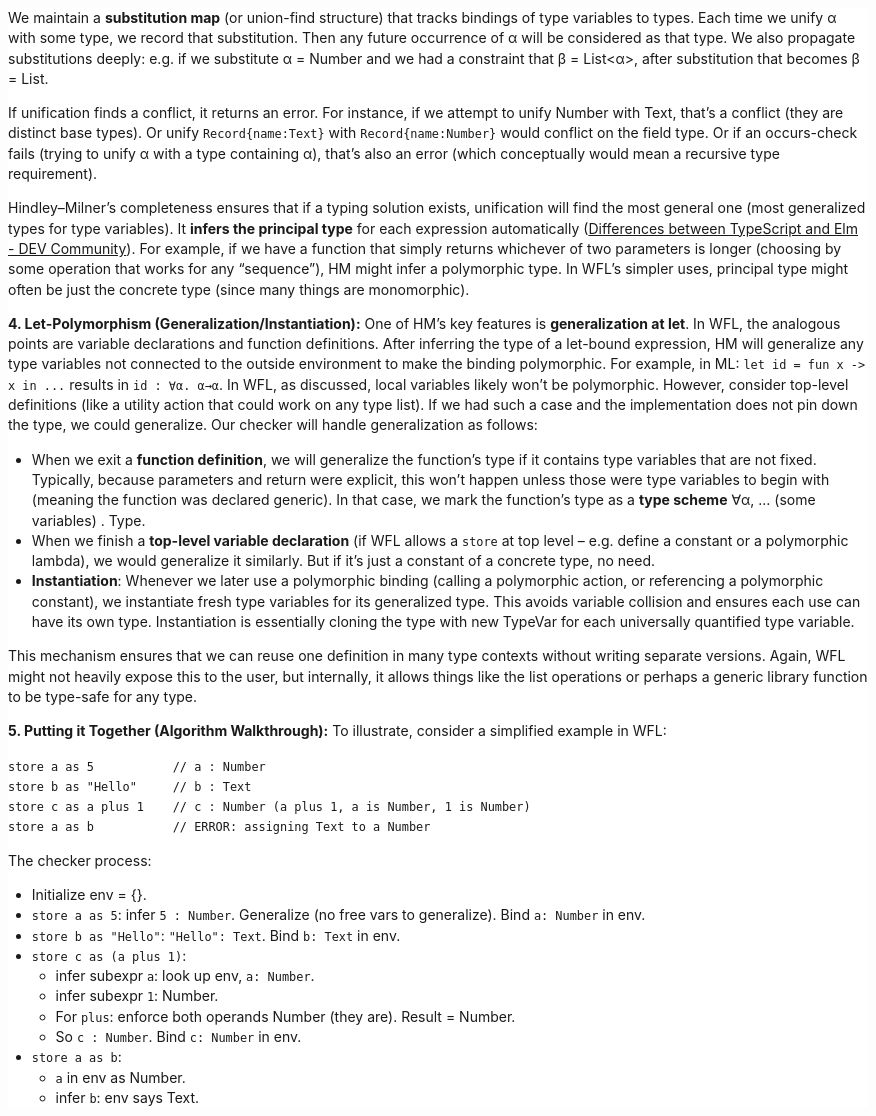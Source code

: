    We maintain a **substitution map** (or union-find structure) that tracks bindings of type variables to types. Each time we unify α with some type, we record that substitution. Then any future occurrence of α will be considered as that type. We also propagate substitutions deeply: e.g. if we substitute α = Number and we had a constraint that β = List<α>, after substitution that becomes β = List<Number>.

   If unification finds a conflict, it returns an error. For instance, if we attempt to unify Number with Text, that’s a conflict (they are distinct base types). Or unify `Record{name:Text}` with `Record{name:Number}` would conflict on the field type. Or if an occurs-check fails (trying to unify α with a type containing α), that’s also an error (which conceptually would mean a recursive type requirement).

   Hindley–Milner’s completeness ensures that if a typing solution exists, unification will find the most general one (most generalized types for type variables). It **infers the principal type** for each expression automatically ([Differences between TypeScript and Elm - DEV Community](https://dev.to/lucamug/typescript-and-elm-3g38#:~:text=,any)). For example, if we have a function that simply returns whichever of two parameters is longer (choosing by some operation that works for any “sequence”), HM might infer a polymorphic type. In WFL’s simpler uses, principal type might often be just the concrete type (since many things are monomorphic).

**4. Let-Polymorphism (Generalization/Instantiation):** One of HM’s key features is **generalization at let**. In WFL, the analogous points are variable declarations and function definitions. After inferring the type of a let-bound expression, HM will generalize any type variables not connected to the outside environment to make the binding polymorphic. For example, in ML: `let id = fun x -> x in ...` results in `id : ∀α. α→α`. In WFL, as discussed, local variables likely won’t be polymorphic. However, consider top-level definitions (like a utility action that could work on any type list). If we had such a case and the implementation does not pin down the type, we could generalize. Our checker will handle generalization as follows:
   - When we exit a **function definition**, we will generalize the function’s type if it contains type variables that are not fixed. Typically, because parameters and return were explicit, this won’t happen unless those were type variables to begin with (meaning the function was declared generic). In that case, we mark the function’s type as a **type scheme** ∀α, … (some variables) . Type.
   - When we finish a **top-level variable declaration** (if WFL allows a `store` at top level – e.g. define a constant or a polymorphic lambda), we would generalize it similarly. But if it’s just a constant of a concrete type, no need.
   - **Instantiation**: Whenever we later use a polymorphic binding (calling a polymorphic action, or referencing a polymorphic constant), we instantiate fresh type variables for its generalized type. This avoids variable collision and ensures each use can have its own type. Instantiation is essentially cloning the type with new TypeVar for each universally quantified type variable.

   This mechanism ensures that we can reuse one definition in many type contexts without writing separate versions. Again, WFL might not heavily expose this to the user, but internally, it allows things like the list operations or perhaps a generic library function to be type-safe for any type.

**5. Putting it Together (Algorithm Walkthrough):** To illustrate, consider a simplified example in WFL:

```wfl
store a as 5           // a : Number
store b as "Hello"     // b : Text
store c as a plus 1    // c : Number (a plus 1, a is Number, 1 is Number)
store a as b           // ERROR: assigning Text to a Number
```

The checker process:
   - Initialize env = {}.
   - `store a as 5`: infer `5 : Number`. Generalize (no free vars to generalize). Bind `a: Number` in env.
   - `store b as "Hello"`: `"Hello": Text`. Bind `b: Text` in env.
   - `store c as (a plus 1)`: 
       * infer subexpr `a`: look up env, `a: Number`. 
       * infer subexpr `1`: Number.
       * For `plus`: enforce both operands Number (they are). Result = Number.
       * So `c : Number`. Bind `c: Number` in env.
   - `store a as b`: 
       * `a` in env as Number.
       * infer `b`: env says Text.